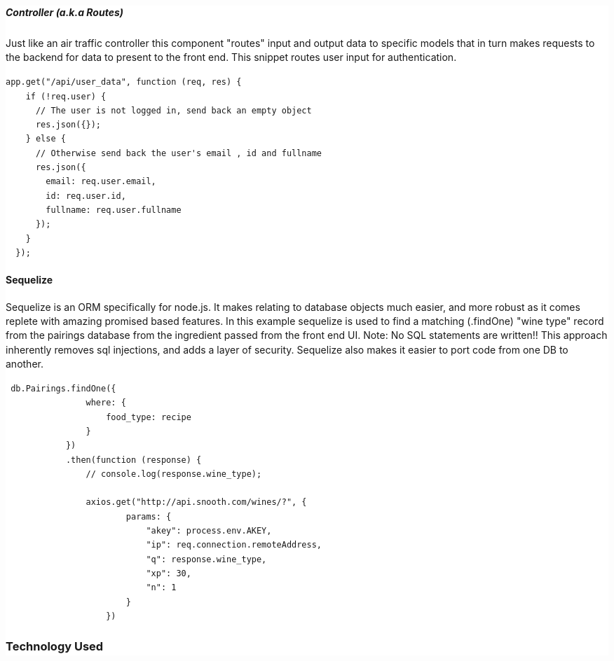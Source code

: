 
##### Controller (a.k.a Routes)

Just like an air traffic controller this component "routes" input and output data to specific models that in turn makes requests to the backend for data to present to the front end. This snippet routes user input for authentication.

```
app.get("/api/user_data", function (req, res) {
    if (!req.user) {
      // The user is not logged in, send back an empty object
      res.json({});
    } else {
      // Otherwise send back the user's email , id and fullname
      res.json({
        email: req.user.email,
        id: req.user.id,
        fullname: req.user.fullname
      });
    }
  });

```

#### Sequelize

Sequelize is an ORM specifically for node.js. It makes relating to database objects much easier, and more robust as it comes replete with amazing promised based features. In this example sequelize is used to find a matching (.findOne) "wine type" record from the pairings database from the ingredient passed from the front end UI. Note: No SQL statements are written!! This approach inherently removes sql injections, and adds a layer of security. Sequelize also makes it easier to port code from one DB to another.

```
 db.Pairings.findOne({
                where: {
                    food_type: recipe
                }
            })
            .then(function (response) {
                // console.log(response.wine_type);

                axios.get("http://api.snooth.com/wines/?", {
                        params: {
                            "akey": process.env.AKEY,
                            "ip": req.connection.remoteAddress,
                            "q": response.wine_type,
                            "xp": 30,
                            "n": 1
                        }
                    })
```

### Technology Used
